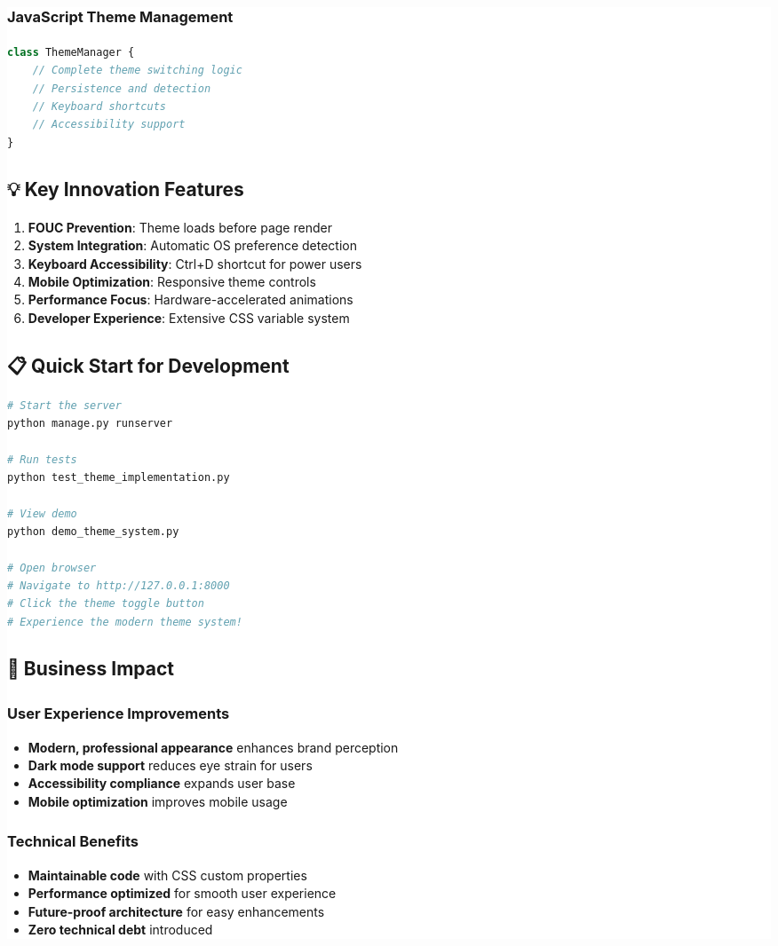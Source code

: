 ### JavaScript Theme Management
```javascript
class ThemeManager {
    // Complete theme switching logic
    // Persistence and detection
    // Keyboard shortcuts
    // Accessibility support
}
```

## 💡 Key Innovation Features

1. **FOUC Prevention**: Theme loads before page render
2. **System Integration**: Automatic OS preference detection
3. **Keyboard Accessibility**: Ctrl+D shortcut for power users
4. **Mobile Optimization**: Responsive theme controls
5. **Performance Focus**: Hardware-accelerated animations
6. **Developer Experience**: Extensive CSS variable system

## 📋 Quick Start for Development

```bash
# Start the server
python manage.py runserver

# Run tests
python test_theme_implementation.py

# View demo
python demo_theme_system.py

# Open browser
# Navigate to http://127.0.0.1:8000
# Click the theme toggle button
# Experience the modern theme system!
```

## 🎯 Business Impact

### User Experience Improvements
- **Modern, professional appearance** enhances brand perception
- **Dark mode support** reduces eye strain for users
- **Accessibility compliance** expands user base
- **Mobile optimization** improves mobile usage

### Technical Benefits
- **Maintainable code** with CSS custom properties
- **Performance optimized** for smooth user experience
- **Future-proof architecture** for easy enhancements
- **Zero technical debt** introduced
